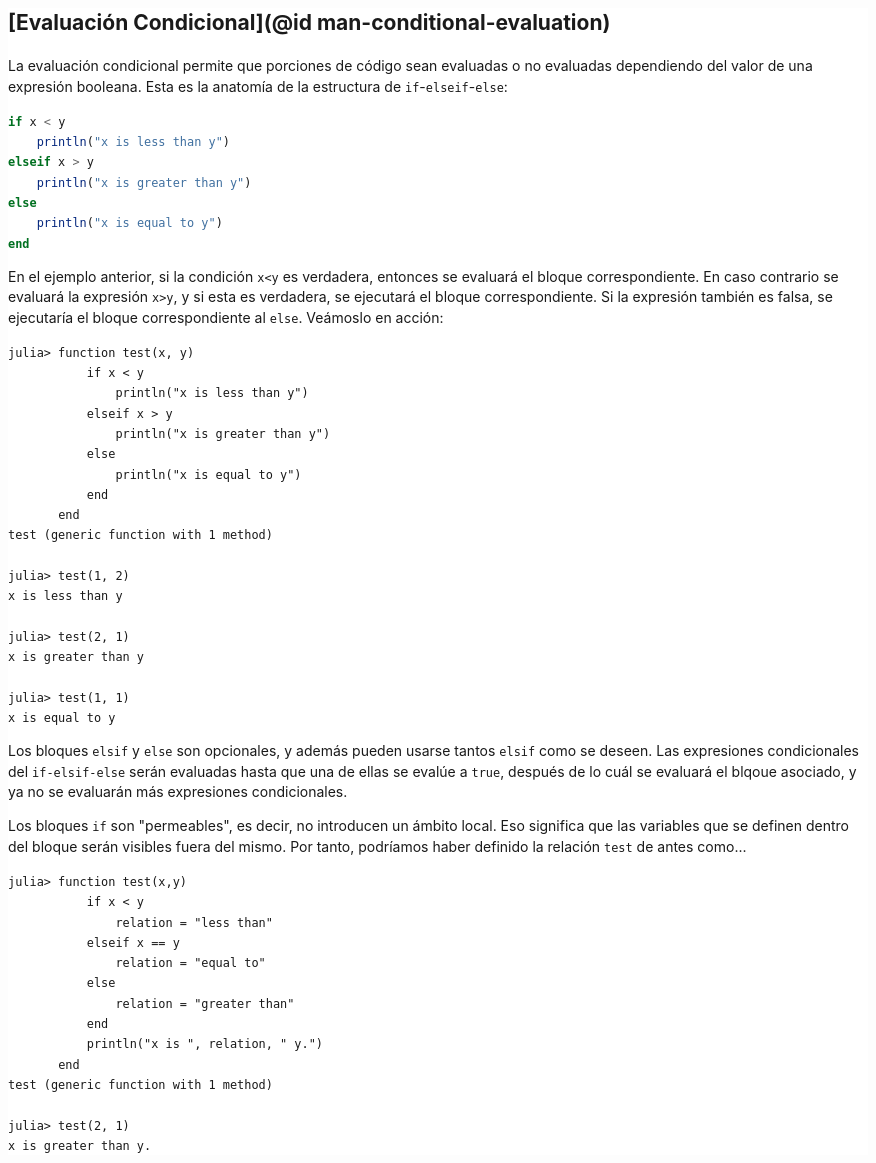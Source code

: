 ## [Evaluación Condicional](@id man-conditional-evaluation)

La evaluación condicional permite que porciones de código sean evaluadas o no evaluadas dependiendo del valor de una expresión booleana. Esta es la anatomía de la estructura de  `if`-`elseif`-`else`:

```julia
if x < y
    println("x is less than y")
elseif x > y
    println("x is greater than y")
else
    println("x is equal to y")
end
```

En el ejemplo anterior, si la condición `x<y` es verdadera, entonces se evaluará el bloque correspondiente. En caso contrario se evaluará la expresión `x>y`, y si esta es verdadera, se ejecutará el bloque correspondiente. Si la expresión también es falsa, se ejecutaría el bloque correspondiente al `else`. Veámoslo en acción:

```jldoctest
julia> function test(x, y)
           if x < y
               println("x is less than y")
           elseif x > y
               println("x is greater than y")
           else
               println("x is equal to y")
           end
       end
test (generic function with 1 method)

julia> test(1, 2)
x is less than y

julia> test(2, 1)
x is greater than y

julia> test(1, 1)
x is equal to y
```

Los bloques `elsif` y `else` son opcionales, y además pueden usarse tantos `elsif` como se deseen. Las expresiones condicionales del `if-elsif-else` serán evaluadas hasta que una de ellas se evalúe a `true`, después de lo cuál se evaluará el blqoue asociado, y ya no se evaluarán más expresiones condicionales.

Los bloques `if` son "permeables", es decir, no introducen un ámbito local. Eso significa que las variables que se definen dentro del bloque serán visibles fuera del mismo. Por tanto, podríamos haber definido la relación `test` de antes como...

```jldoctest
julia> function test(x,y)
           if x < y
               relation = "less than"
           elseif x == y
               relation = "equal to"
           else
               relation = "greater than"
           end
           println("x is ", relation, " y.")
       end
test (generic function with 1 method)

julia> test(2, 1)
x is greater than y.
```